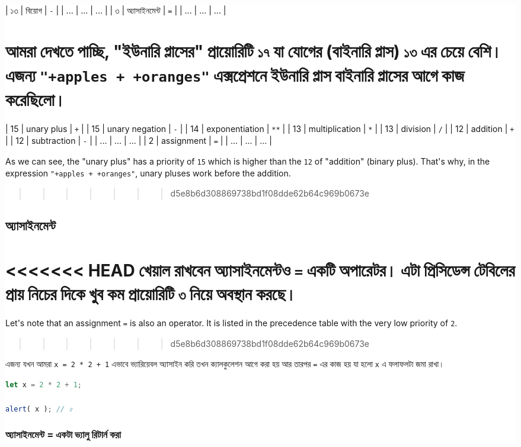 | ১৩ | বিয়োগ | `-` |
| ... | ... | ... |
| ৩ | অ্যাসাইনমেন্ট | `=` |
| ... | ... | ... |

আমরা দেখতে পাচ্ছি, "ইউনারি প্লাসের" প্রায়োরিটি `১৭` যা যোগের (বাইনারি প্লাস) `১৩` এর চেয়ে বেশি। এজন্য `"+apples + +oranges"` এক্সপ্রেশনে ইউনারি প্লাস বাইনারি প্লাসের আগে কাজ করেছিলো।
=======
| 15 | unary plus | `+` |
| 15 | unary negation | `-` |
| 14 | exponentiation | `**` |
| 13 | multiplication | `*` |
| 13 | division | `/` |
| 12 | addition | `+` |
| 12 | subtraction | `-` |
| ... | ... | ... |
| 2 | assignment | `=` |
| ... | ... | ... |

As we can see, the "unary plus" has a priority of `15` which is higher than the `12` of "addition" (binary plus). That's why, in the expression `"+apples + +oranges"`, unary pluses work before the addition.
>>>>>>> d5e8b6d308869738bd1f08dde62b64c969b0673e

## অ্যাসাইনমেন্ট

<<<<<<< HEAD
খেয়াল রাখবেন অ্যাসাইনমেন্টও `=` একটি অপারেটর। এটা প্রিসিডেন্স টেবিলের প্রায় নিচের দিকে খুব কম প্রায়োরিটি `৩` নিয়ে অবস্থান করছে।
=======
Let's note that an assignment `=` is also an operator. It is listed in the precedence table with the very low priority of `2`.
>>>>>>> d5e8b6d308869738bd1f08dde62b64c969b0673e

এজন্য যখন আমরা `x = 2 * 2 + 1` এভাবে ভ্যারিয়েবল অ্যাসাইন করি তখন ক্যালকুলেশন আগে করা হয় আর তারপর `=` এর কাজ হয় যা হলো `x` এ ফলাফলটা জমা রাখা।

```js
let x = 2 * 2 + 1;

alert( x ); // ৫
```

### অ্যাসাইনমেন্ট = একটা ভ্যালু রিটার্ন করা
